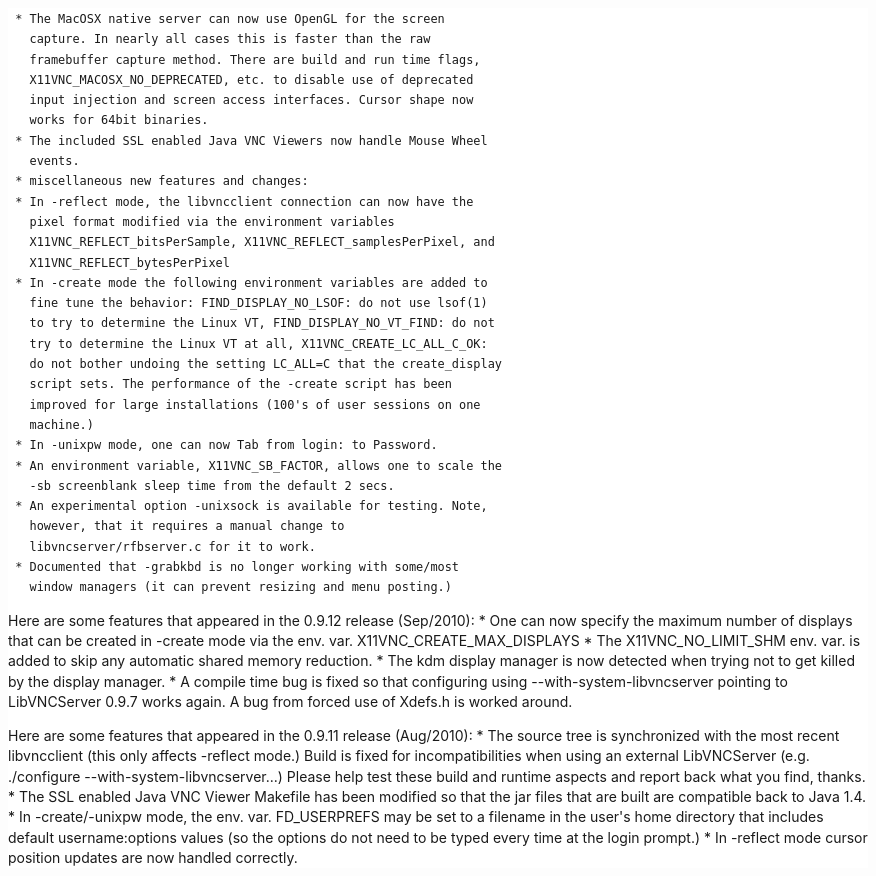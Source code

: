      * The MacOSX native server can now use OpenGL for the screen
       capture. In nearly all cases this is faster than the raw
       framebuffer capture method. There are build and run time flags,
       X11VNC_MACOSX_NO_DEPRECATED, etc. to disable use of deprecated
       input injection and screen access interfaces. Cursor shape now
       works for 64bit binaries.
     * The included SSL enabled Java VNC Viewers now handle Mouse Wheel
       events.
     * miscellaneous new features and changes:
     * In -reflect mode, the libvncclient connection can now have the
       pixel format modified via the environment variables
       X11VNC_REFLECT_bitsPerSample, X11VNC_REFLECT_samplesPerPixel, and
       X11VNC_REFLECT_bytesPerPixel
     * In -create mode the following environment variables are added to
       fine tune the behavior: FIND_DISPLAY_NO_LSOF: do not use lsof(1)
       to try to determine the Linux VT, FIND_DISPLAY_NO_VT_FIND: do not
       try to determine the Linux VT at all, X11VNC_CREATE_LC_ALL_C_OK:
       do not bother undoing the setting LC_ALL=C that the create_display
       script sets. The performance of the -create script has been
       improved for large installations (100's of user sessions on one
       machine.)
     * In -unixpw mode, one can now Tab from login: to Password.
     * An environment variable, X11VNC_SB_FACTOR, allows one to scale the
       -sb screenblank sleep time from the default 2 secs.
     * An experimental option -unixsock is available for testing. Note,
       however, that it requires a manual change to
       libvncserver/rfbserver.c for it to work.
     * Documented that -grabkbd is no longer working with some/most
       window managers (it can prevent resizing and menu posting.)


   Here are some features that appeared in the 0.9.12 release (Sep/2010):
     * One can now specify the maximum number of displays that can be
       created in -create mode via the env. var.
       X11VNC_CREATE_MAX_DISPLAYS
     * The X11VNC_NO_LIMIT_SHM env. var. is added to skip any automatic
       shared memory reduction.
     * The kdm display manager is now detected when trying not to get
       killed by the display manager.
     * A compile time bug is fixed so that configuring using
       --with-system-libvncserver pointing to LibVNCServer 0.9.7 works
       again. A bug from forced use of Xdefs.h is worked around.


   Here are some features that appeared in the 0.9.11 release (Aug/2010):
     * The source tree is synchronized with the most recent libvncclient
       (this only affects -reflect mode.) Build is fixed for
       incompatibilities when using an external LibVNCServer (e.g.
       ./configure --with-system-libvncserver...) Please help test these
       build and runtime aspects and report back what you find, thanks.
     * The SSL enabled Java VNC Viewer Makefile has been modified so that
       the jar files that are built are compatible back to Java 1.4.
     * In -create/-unixpw mode, the env. var. FD_USERPREFS may be set to
       a filename in the user's home directory that includes default
       username:options values (so the options do not need to be typed
       every time at the login prompt.)
     * In -reflect mode cursor position updates are now handled
       correctly.
